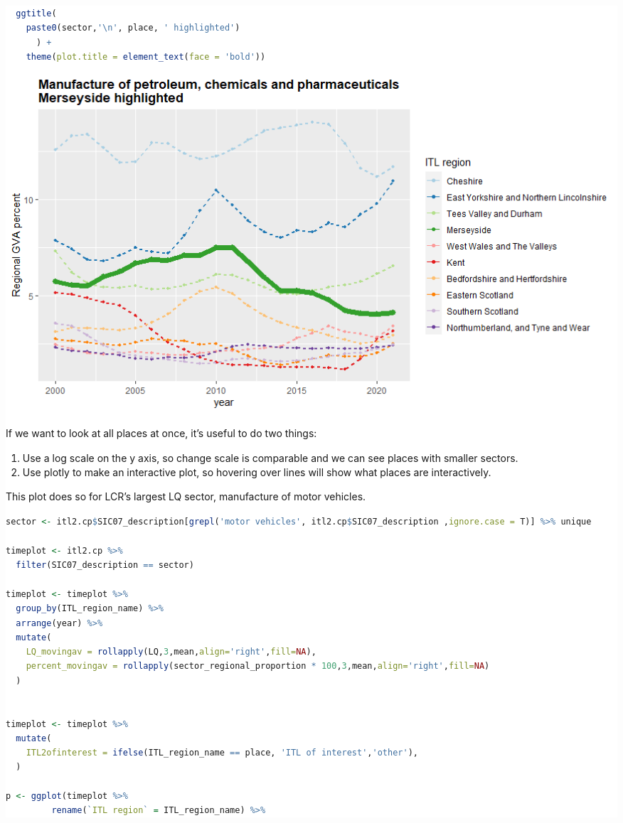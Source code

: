 ``` r
  ggtitle(
    paste0(sector,'\n', place, ' highlighted')
      ) +
    theme(plot.title = element_text(face = 'bold'))
```

![](README_files/figure-gfm/timeplot1-1.png)

If we want to look at all places at once, it’s useful to do two things:

1.  Use a log scale on the y axis, so change scale is comparable and we
    can see places with smaller sectors.
2.  Use plotly to make an interactive plot, so hovering over lines will
    show what places are interactively.

This plot does so for LCR’s largest LQ sector, manufacture of motor
vehicles.

``` r
sector <- itl2.cp$SIC07_description[grepl('motor vehicles', itl2.cp$SIC07_description ,ignore.case = T)] %>% unique

timeplot <- itl2.cp %>% 
  filter(SIC07_description == sector) 

timeplot <- timeplot %>% 
  group_by(ITL_region_name) %>% 
  arrange(year) %>% 
  mutate(
    LQ_movingav = rollapply(LQ,3,mean,align='right',fill=NA),
    percent_movingav = rollapply(sector_regional_proportion * 100,3,mean,align='right',fill=NA)
  )


timeplot <- timeplot %>%
  mutate(
    ITL2ofinterest = ifelse(ITL_region_name == place, 'ITL of interest','other'),
  )

p <- ggplot(timeplot %>% 
         rename(`ITL region` = ITL_region_name) %>% 
```